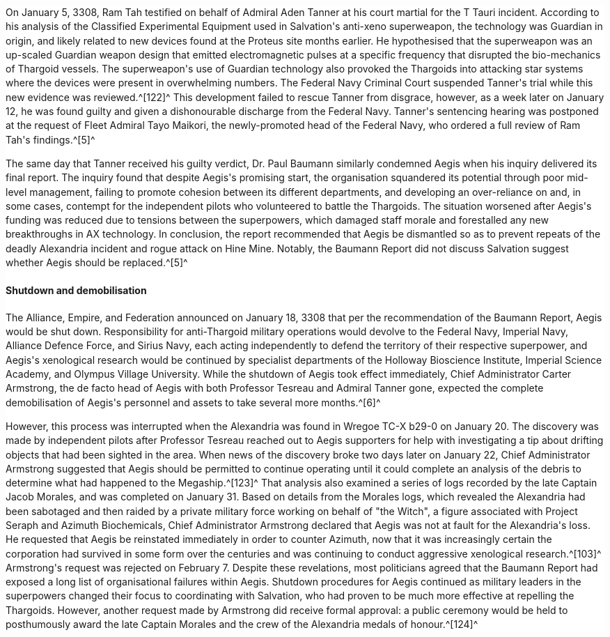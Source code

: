 On January 5, 3308, Ram Tah testified on behalf of Admiral Aden Tanner at his court martial for the T Tauri incident. According to his analysis of the Classified Experimental Equipment used in Salvation's anti-xeno superweapon, the technology was Guardian in origin, and likely related to new devices found at the Proteus site months earlier. He hypothesised that the superweapon was an up-scaled Guardian weapon design that emitted electromagnetic pulses at a specific frequency that disrupted the bio-mechanics of Thargoid vessels. The superweapon's use of Guardian technology also provoked the Thargoids into attacking star systems where the devices were present in overwhelming numbers. The Federal Navy Criminal Court suspended Tanner's trial while this new evidence was reviewed.^[122]^ This development failed to rescue Tanner from disgrace, however, as a week later on January 12, he was found guilty and given a dishonourable discharge from the Federal Navy. Tanner's sentencing hearing was postponed at the request of Fleet Admiral Tayo Maikori, the newly-promoted head of the Federal Navy, who ordered a full review of Ram Tah's findings.^[5]^

The same day that Tanner received his guilty verdict, Dr. Paul Baumann similarly condemned Aegis when his inquiry delivered its final report. The inquiry found that despite Aegis's promising start, the organisation squandered its potential through poor mid-level management, failing to promote cohesion between its different departments, and developing an over-reliance on and, in some cases, contempt for the independent pilots who volunteered to battle the Thargoids. The situation worsened after Aegis's funding was reduced due to tensions between the superpowers, which damaged staff morale and forestalled any new breakthroughs in AX technology. In conclusion, the report recommended that Aegis be dismantled so as to prevent repeats of the deadly Alexandria incident and rogue attack on Hine Mine. Notably, the Baumann Report did not discuss Salvation suggest whether Aegis should be replaced.^[5]^

#### Shutdown and demobilisation

The Alliance, Empire, and Federation announced on January 18, 3308 that per the recommendation of the Baumann Report, Aegis would be shut down. Responsibility for anti-Thargoid military operations would devolve to the Federal Navy, Imperial Navy, Alliance Defence Force, and Sirius Navy, each acting independently to defend the territory of their respective superpower, and Aegis's xenological research would be continued by specialist departments of the Holloway Bioscience Institute, Imperial Science Academy, and Olympus Village University. While the shutdown of Aegis took effect immediately, Chief Administrator Carter Armstrong, the de facto head of Aegis with both Professor Tesreau and Admiral Tanner gone, expected the complete demobilisation of Aegis's personnel and assets to take several more months.^[6]^

However, this process was interrupted when the Alexandria was found in Wregoe TC-X b29-0 on January 20. The discovery was made by independent pilots after Professor Tesreau reached out to Aegis supporters for help with investigating a tip about drifting objects that had been sighted in the area. When news of the discovery broke two days later on January 22, Chief Administrator Armstrong suggested that Aegis should be permitted to continue operating until it could complete an analysis of the debris to determine what had happened to the Megaship.^[123]^ That analysis also examined a series of logs recorded by the late Captain Jacob Morales, and was completed on January 31. Based on details from the Morales logs, which revealed the Alexandria had been sabotaged and then raided by a private military force working on behalf of "the Witch", a figure associated with Project Seraph and Azimuth Biochemicals, Chief Administrator Armstrong declared that Aegis was not at fault for the Alexandria's loss. He requested that Aegis be reinstated immediately in order to counter Azimuth, now that it was increasingly certain the corporation had survived in some form over the centuries and was continuing to conduct aggressive xenological research.^[103]^ Armstrong's request was rejected on February 7. Despite these revelations, most politicians agreed that the Baumann Report had exposed a long list of organisational failures within Aegis. Shutdown procedures for Aegis continued as military leaders in the superpowers changed their focus to coordinating with Salvation, who had proven to be much more effective at repelling the Thargoids. However, another request made by Armstrong did receive formal approval: a public ceremony would be held to posthumously award the late Captain Morales and the crew of the Alexandria medals of honour.^[124]^
